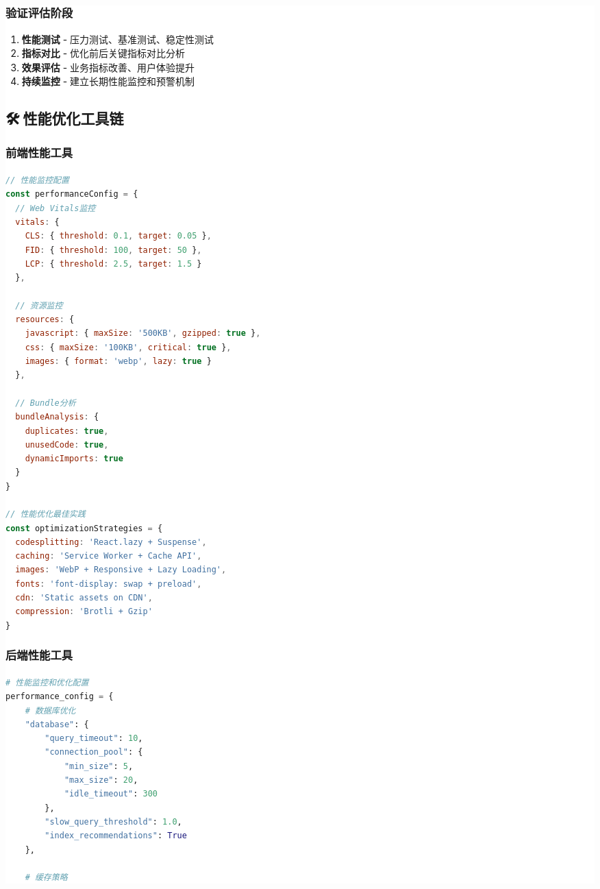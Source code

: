 ### 验证评估阶段
1. **性能测试** - 压力测试、基准测试、稳定性测试
2. **指标对比** - 优化前后关键指标对比分析
3. **效果评估** - 业务指标改善、用户体验提升
4. **持续监控** - 建立长期性能监控和预警机制

## 🛠️ 性能优化工具链

### 前端性能工具
```javascript
// 性能监控配置
const performanceConfig = {
  // Web Vitals监控
  vitals: {
    CLS: { threshold: 0.1, target: 0.05 },
    FID: { threshold: 100, target: 50 },
    LCP: { threshold: 2.5, target: 1.5 }
  },
  
  // 资源监控
  resources: {
    javascript: { maxSize: '500KB', gzipped: true },
    css: { maxSize: '100KB', critical: true },
    images: { format: 'webp', lazy: true }
  },
  
  // Bundle分析
  bundleAnalysis: {
    duplicates: true,
    unusedCode: true,
    dynamicImports: true
  }
}

// 性能优化最佳实践
const optimizationStrategies = {
  codesplitting: 'React.lazy + Suspense',
  caching: 'Service Worker + Cache API',
  images: 'WebP + Responsive + Lazy Loading',
  fonts: 'font-display: swap + preload',
  cdn: 'Static assets on CDN',
  compression: 'Brotli + Gzip'
}
```

### 后端性能工具
```python
# 性能监控和优化配置
performance_config = {
    # 数据库优化
    "database": {
        "query_timeout": 10,
        "connection_pool": {
            "min_size": 5,
            "max_size": 20,
            "idle_timeout": 300
        },
        "slow_query_threshold": 1.0,
        "index_recommendations": True
    },
    
    # 缓存策略
```